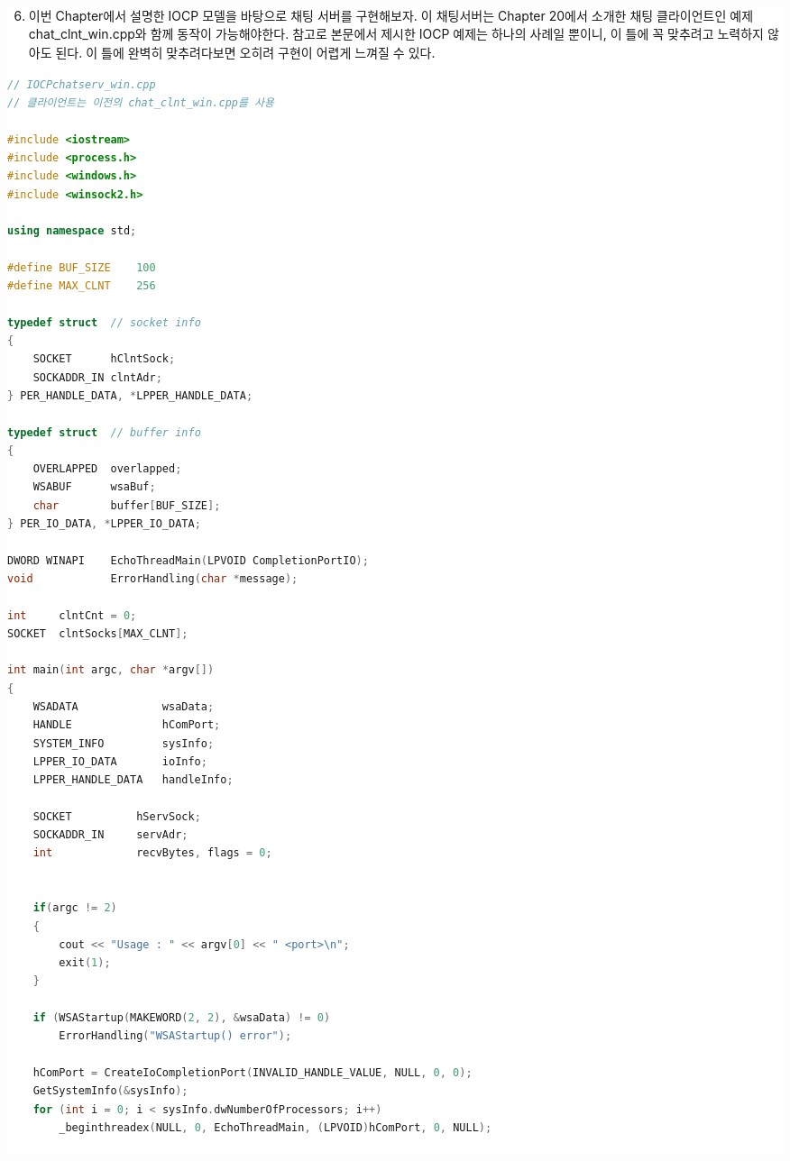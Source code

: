 6. 이번 Chapter에서 설명한 IOCP 모델을 바탕으로 채팅 서버를 구현해보자. 이 채팅서버는 Chapter 20에서 소개한 채팅 클라이언트인 예제 chat_clnt_win.cpp와 함께 동작이 가능해야한다. 참고로 본문에서 제시한 IOCP 예제는 하나의 사례일 뿐이니, 이 틀에 꼭 맞추려고 노력하지 않아도 된다. 이 틀에 완벽히 맞추려다보면 오히려 구현이 어렵게 느껴질 수 있다.

```cpp
// IOCPchatserv_win.cpp
// 클라이언트는 이전의 chat_clnt_win.cpp를 사용

#include <iostream>
#include <process.h>
#include <windows.h>
#include <winsock2.h>

using namespace std;

#define BUF_SIZE	100
#define MAX_CLNT	256

typedef struct	// socket info
{
	SOCKET		hClntSock;
	SOCKADDR_IN	clntAdr;
} PER_HANDLE_DATA, *LPPER_HANDLE_DATA;

typedef struct	// buffer info
{
	OVERLAPPED	overlapped;
	WSABUF		wsaBuf;
	char		buffer[BUF_SIZE];
} PER_IO_DATA, *LPPER_IO_DATA;

DWORD WINAPI	EchoThreadMain(LPVOID CompletionPortIO);
void			ErrorHandling(char *message);

int		clntCnt = 0;
SOCKET	clntSocks[MAX_CLNT];

int main(int argc, char *argv[])
{
	WSADATA				wsaData;
	HANDLE				hComPort;
	SYSTEM_INFO			sysInfo;
	LPPER_IO_DATA		ioInfo;
	LPPER_HANDLE_DATA	handleInfo;

	SOCKET			hServSock;
	SOCKADDR_IN		servAdr;
	int				recvBytes, flags = 0;


	if(argc != 2)
	{
		cout << "Usage : " << argv[0] << " <port>\n";
		exit(1);
	}

	if (WSAStartup(MAKEWORD(2, 2), &wsaData) != 0)
		ErrorHandling("WSAStartup() error");

	hComPort = CreateIoCompletionPort(INVALID_HANDLE_VALUE, NULL, 0, 0);
	GetSystemInfo(&sysInfo);
	for (int i = 0; i < sysInfo.dwNumberOfProcessors; i++)
		_beginthreadex(NULL, 0, EchoThreadMain, (LPVOID)hComPort, 0, NULL);
	
```